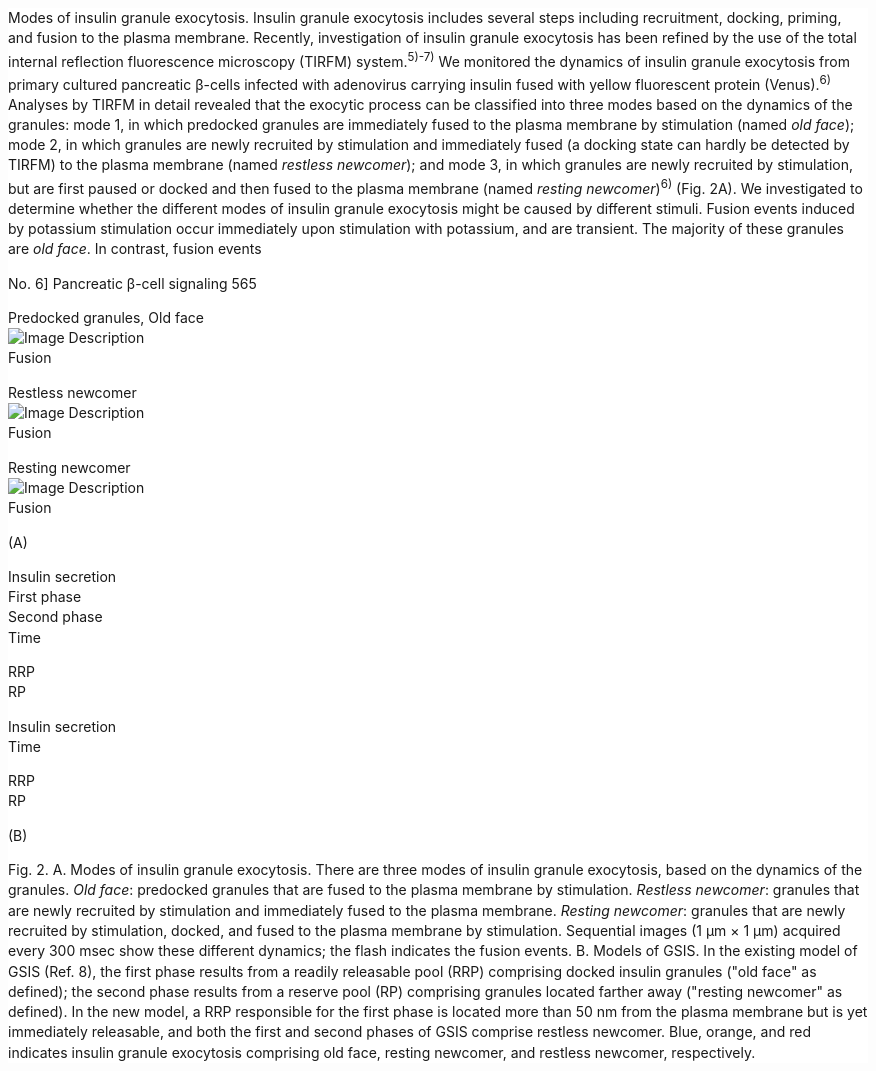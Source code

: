 Modes of insulin granule exocytosis. Insulin granule exocytosis includes several steps including recruitment, docking, priming, and fusion to the plasma membrane. Recently, investigation of insulin granule exocytosis has been refined by the use of the total internal reflection fluorescence microscopy (TIRFM) system.<sup>5)-7)</sup> We monitored the dynamics of insulin granule exocytosis from primary cultured pancreatic β-cells infected with adenovirus carrying insulin fused with yellow fluorescent protein (Venus).<sup>6)</sup> Analyses by TIRFM in detail revealed that the exocytic process can be classified into three modes based on the dynamics of the granules: mode 1, in which predocked granules are immediately fused to the plasma membrane by stimulation (named *old face*); mode 2, in which granules are newly recruited by stimulation and immediately fused (a docking state can hardly be detected by TIRFM) to the plasma membrane (named *restless newcomer*); and mode 3, in which granules are newly recruited by stimulation, but are first paused or docked and then fused to the plasma membrane (named *resting newcomer*)<sup>6)</sup> (Fig. 2A). We investigated to determine whether the different modes of insulin granule exocytosis might be caused by different stimuli. Fusion events induced by potassium stimulation occur immediately upon stimulation with potassium, and are transient. The majority of these granules are *old face*. In contrast, fusion events

No. 6]                                                                                     Pancreatic β-cell signaling                                                                                   565

Predocked granules, Old face  
![Image Description](image1)  
Fusion  

Restless newcomer  
![Image Description](image2)  
Fusion  

Resting newcomer  
![Image Description](image3)  
Fusion  

(A)  

<Existing model>  
<New model>  

Insulin secretion  
First phase  
Second phase  
Time  

RRP  
RP  

Insulin secretion  
Time  

RRP  
RP  

(B)  

Fig. 2. A. Modes of insulin granule exocytosis. There are three modes of insulin granule exocytosis, based on the dynamics of the granules. *Old face*: predocked granules that are fused to the plasma membrane by stimulation. *Restless newcomer*: granules that are newly recruited by stimulation and immediately fused to the plasma membrane. *Resting newcomer*: granules that are newly recruited by stimulation, docked, and fused to the plasma membrane by stimulation. Sequential images (1 μm × 1 μm) acquired every 300 msec show these different dynamics; the flash indicates the fusion events. B. Models of GSIS. In the existing model of GSIS (Ref. 8), the first phase results from a readily releasable pool (RRP) comprising docked insulin granules ("old face" as defined); the second phase results from a reserve pool (RP) comprising granules located farther away ("resting newcomer" as defined). In the new model, a RRP responsible for the first phase is located more than 50 nm from the plasma membrane but is yet immediately releasable, and both the first and second phases of GSIS comprise restless newcomer. Blue, orange, and red indicates insulin granule exocytosis comprising old face, resting newcomer, and restless newcomer, respectively.
